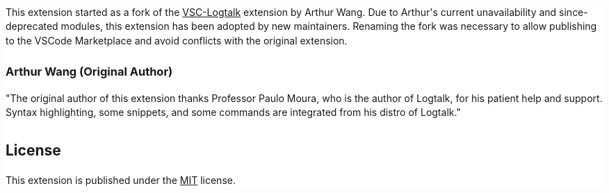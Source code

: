 This extension started as a fork of the [VSC-Logtalk](https://github.com/arthwang/vsc-logtalk) extension by Arthur Wang. Due to Arthur's current unavailability and since-deprecated modules, this extension has been adopted by new maintainers. Renaming the fork was necessary to allow publishing to the VSCode Marketplace and avoid conflicts with the original extension.

### Arthur Wang (Original Author)

"The original author of this extension thanks Professor Paulo Moura, who is the author of Logtalk, for his patient help and support. Syntax highlighting, some snippets, and some commands are integrated from his distro of Logtalk."

## License

This extension is published under the [MIT](http://www.opensource.org/licenses/mit-license.php) license.
